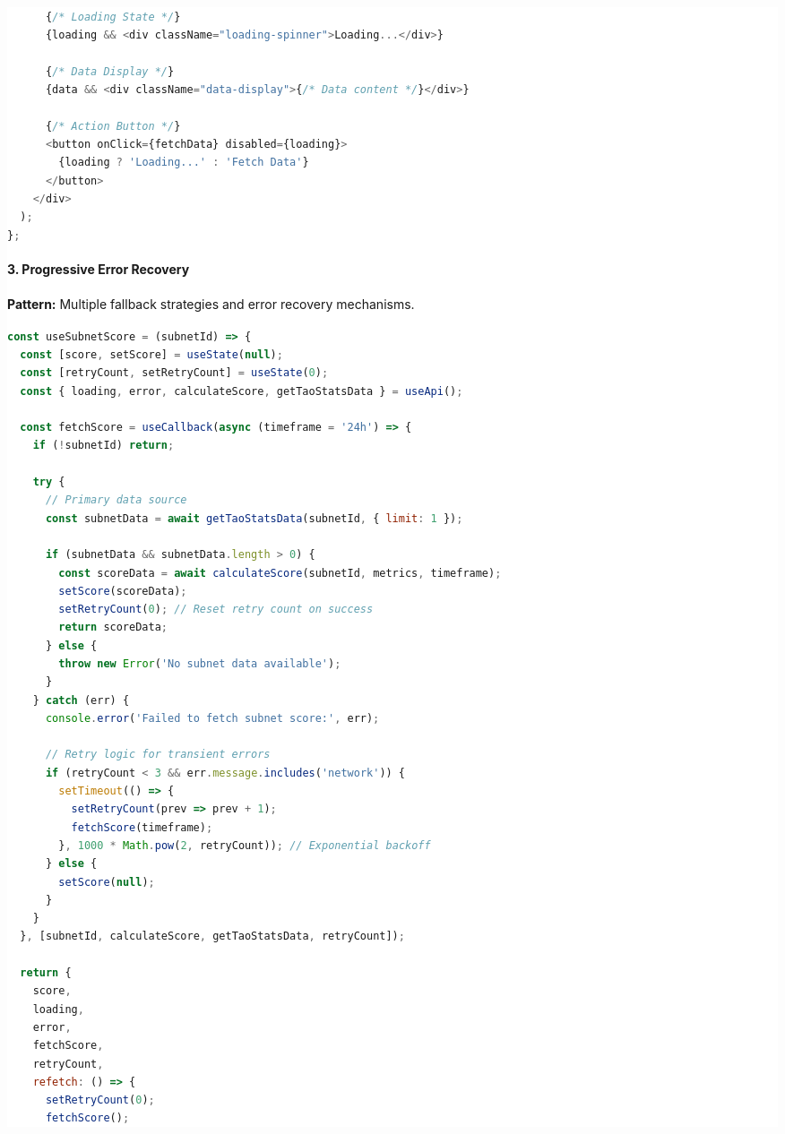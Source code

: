 ```javascript
      {/* Loading State */}
      {loading && <div className="loading-spinner">Loading...</div>}

      {/* Data Display */}
      {data && <div className="data-display">{/* Data content */}</div>}

      {/* Action Button */}
      <button onClick={fetchData} disabled={loading}>
        {loading ? 'Loading...' : 'Fetch Data'}
      </button>
    </div>
  );
};
```

#### 3. Progressive Error Recovery

**Pattern:** Multiple fallback strategies and error recovery mechanisms.

```javascript
const useSubnetScore = (subnetId) => {
  const [score, setScore] = useState(null);
  const [retryCount, setRetryCount] = useState(0);
  const { loading, error, calculateScore, getTaoStatsData } = useApi();

  const fetchScore = useCallback(async (timeframe = '24h') => {
    if (!subnetId) return;

    try {
      // Primary data source
      const subnetData = await getTaoStatsData(subnetId, { limit: 1 });
      
      if (subnetData && subnetData.length > 0) {
        const scoreData = await calculateScore(subnetId, metrics, timeframe);
        setScore(scoreData);
        setRetryCount(0); // Reset retry count on success
        return scoreData;
      } else {
        throw new Error('No subnet data available');
      }
    } catch (err) {
      console.error('Failed to fetch subnet score:', err);
      
      // Retry logic for transient errors
      if (retryCount < 3 && err.message.includes('network')) {
        setTimeout(() => {
          setRetryCount(prev => prev + 1);
          fetchScore(timeframe);
        }, 1000 * Math.pow(2, retryCount)); // Exponential backoff
      } else {
        setScore(null);
      }
    }
  }, [subnetId, calculateScore, getTaoStatsData, retryCount]);

  return {
    score,
    loading,
    error,
    fetchScore,
    retryCount,
    refetch: () => {
      setRetryCount(0);
      fetchScore();
```